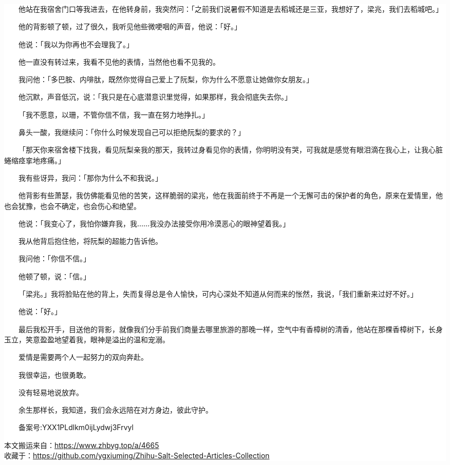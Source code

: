 &emsp;&emsp;他站在我宿舍门口等我进去，在他转身前，我突然问：「之前我们说暑假不知道是去稻城还是三亚，我想好了，梁兆，我们去稻城吧。」  
  
&emsp;&emsp;他的背影顿了顿，过了很久，我听见他些微哽咽的声音，他说：「好。」  
  
&emsp;&emsp;他说：「我以为你再也不会理我了。」  
  
&emsp;&emsp;他一直没有转过来，我看不见他的表情，当然他也看不见我的。  
  
&emsp;&emsp;我问他：「多巴胺、内啡肽，既然你觉得自己爱上了阮梨，你为什么不愿意让她做你女朋友。」  
  
&emsp;&emsp;他沉默，声音低沉，说：「我只是在心底潜意识里觉得，如果那样，我会彻底失去你。」  
  
&emsp;&emsp;「我不愿意，以珊，不管你信不信，我一直在努力地挣扎。」  
  
&emsp;&emsp;鼻头一酸，我继续问：「你什么时候发现自己可以拒绝阮梨的要求的？」  
  
&emsp;&emsp;「那天你来宿舍楼下找我，看见阮梨亲我的那天，我转过身看见你的表情，你明明没有哭，可我就是感觉有眼泪滴在我心上，让我心脏蜷缩痉挛地疼痛。」  
  
&emsp;&emsp;我有些讶异，我问：「那你为什么不和我说。」  
  
&emsp;&emsp;他背影有些萧瑟，我仿佛能看见他的苦笑，这样脆弱的梁兆，他在我面前终于不再是一个无懈可击的保护者的角色，原来在爱情里，他也会犹豫，也会不确定，也会伤心和绝望。  
  
&emsp;&emsp;他说：「我变心了，我怕你嫌弃我，我……我没办法接受你用冷漠恶心的眼神望着我。」  
  
&emsp;&emsp;我从他背后抱住他，将阮梨的超能力告诉他。  
  
&emsp;&emsp;我问他：「你信不信。」  
  
&emsp;&emsp;他顿了顿，说：「信。」  
  
&emsp;&emsp;「梁兆。」我将脸贴在他的背上，失而复得总是令人愉快，可内心深处不知道从何而来的怅然，我说，「我们重新来过好不好。」  
  
&emsp;&emsp;他说：「好。」  
  
&emsp;&emsp;最后我松开手，目送他的背影，就像我们分手前我们商量去哪里旅游的那晚一样，空气中有香樟树的清香，他站在那棵香樟树下，长身玉立，笑意盈盈地望着我，眼神是溢出的温和宠溺。  
  
&emsp;&emsp;爱情是需要两个人一起努力的双向奔赴。  
  
&emsp;&emsp;我很幸运，也很勇敢。  
  
&emsp;&emsp;没有轻易地说放弃。  
  
&emsp;&emsp;余生那样长，我知道，我们会永远陪在对方身边，彼此守护。  
  
&emsp;&emsp;备案号:YXX1PLdlkm0ijLydwj3Frvyl  
  
本文搬运来自：https://www.zhbyg.top/a/4665  
 收藏于：https://github.com/ygxiuming/Zhihu-Salt-Selected-Articles-Collection